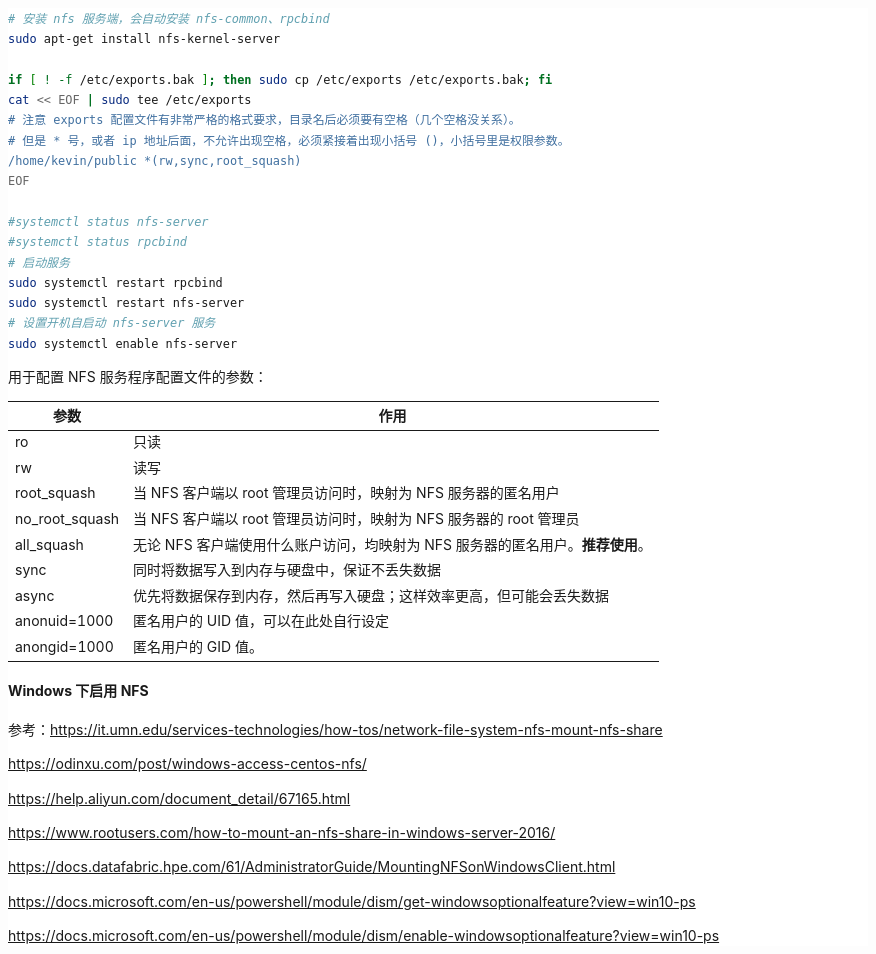 ```sh
# 安装 nfs 服务端，会自动安装 nfs-common、rpcbind
sudo apt-get install nfs-kernel-server

if [ ! -f /etc/exports.bak ]; then sudo cp /etc/exports /etc/exports.bak; fi
cat << EOF | sudo tee /etc/exports
# 注意 exports 配置文件有非常严格的格式要求，目录名后必须要有空格（几个空格没关系）。
# 但是 * 号，或者 ip 地址后面，不允许出现空格，必须紧接着出现小括号 ()，小括号里是权限参数。
/home/kevin/public *(rw,sync,root_squash)
EOF

#systemctl status nfs-server
#systemctl status rpcbind
# 启动服务
sudo systemctl restart rpcbind
sudo systemctl restart nfs-server
# 设置开机自启动 nfs-server 服务
sudo systemctl enable nfs-server
```

用于配置 NFS 服务程序配置文件的参数：

| 参数           | 作用                                                         |
| -------------- | ------------------------------------------------------------ |
| ro             | 只读                                                         |
| rw             | 读写                                                         |
| root_squash    | 当 NFS 客户端以 root 管理员访问时，映射为 NFS 服务器的匿名用户     |
| no_root_squash | 当 NFS 客户端以 root 管理员访问时，映射为 NFS 服务器的 root 管理员   |
| all_squash     | 无论 NFS 客户端使用什么账户访问，均映射为 NFS 服务器的匿名用户。**推荐使用**。 |
| sync           | 同时将数据写入到内存与硬盘中，保证不丢失数据                 |
| async          | 优先将数据保存到内存，然后再写入硬盘；这样效率更高，但可能会丢失数据 |
| anonuid=1000   | 匿名用户的 UID 值，可以在此处自行设定                          |
| anongid=1000   | 匿名用户的 GID 值。                                            |

#### Windows 下启用 NFS

参考：<https://it.umn.edu/services-technologies/how-tos/network-file-system-nfs-mount-nfs-share>

<https://odinxu.com/post/windows-access-centos-nfs/>

<https://help.aliyun.com/document_detail/67165.html>

<https://www.rootusers.com/how-to-mount-an-nfs-share-in-windows-server-2016/>

<https://docs.datafabric.hpe.com/61/AdministratorGuide/MountingNFSonWindowsClient.html>

<https://docs.microsoft.com/en-us/powershell/module/dism/get-windowsoptionalfeature?view=win10-ps>

<https://docs.microsoft.com/en-us/powershell/module/dism/enable-windowsoptionalfeature?view=win10-ps>
